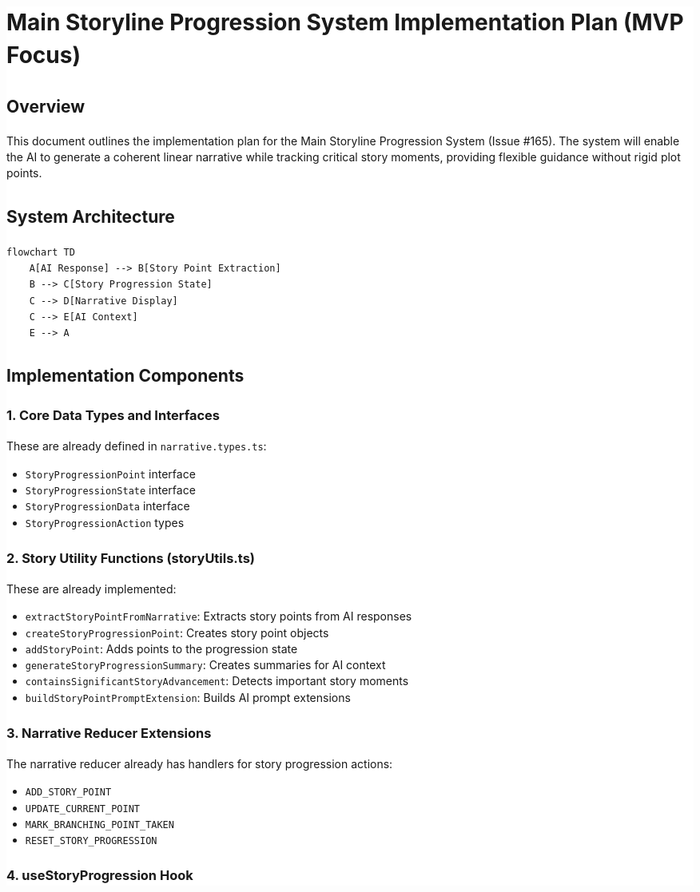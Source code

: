 # Main Storyline Progression System Implementation Plan (MVP Focus)

## Overview

This document outlines the implementation plan for the Main Storyline Progression System (Issue #165). The system will enable the AI to generate a coherent linear narrative while tracking critical story moments, providing flexible guidance without rigid plot points.

## System Architecture

```mermaid
flowchart TD
    A[AI Response] --> B[Story Point Extraction]
    B --> C[Story Progression State]
    C --> D[Narrative Display]
    C --> E[AI Context]
    E --> A
```

## Implementation Components

### 1. Core Data Types and Interfaces

These are already defined in `narrative.types.ts`:
- `StoryProgressionPoint` interface
- `StoryProgressionState` interface
- `StoryProgressionData` interface
- `StoryProgressionAction` types

### 2. Story Utility Functions (storyUtils.ts)

These are already implemented:
- `extractStoryPointFromNarrative`: Extracts story points from AI responses
- `createStoryProgressionPoint`: Creates story point objects
- `addStoryPoint`: Adds points to the progression state
- `generateStoryProgressionSummary`: Creates summaries for AI context
- `containsSignificantStoryAdvancement`: Detects important story moments
- `buildStoryPointPromptExtension`: Builds AI prompt extensions

### 3. Narrative Reducer Extensions

The narrative reducer already has handlers for story progression actions:
- `ADD_STORY_POINT`
- `UPDATE_CURRENT_POINT`
- `MARK_BRANCHING_POINT_TAKEN`
- `RESET_STORY_PROGRESSION`

### 4. useStoryProgression Hook
